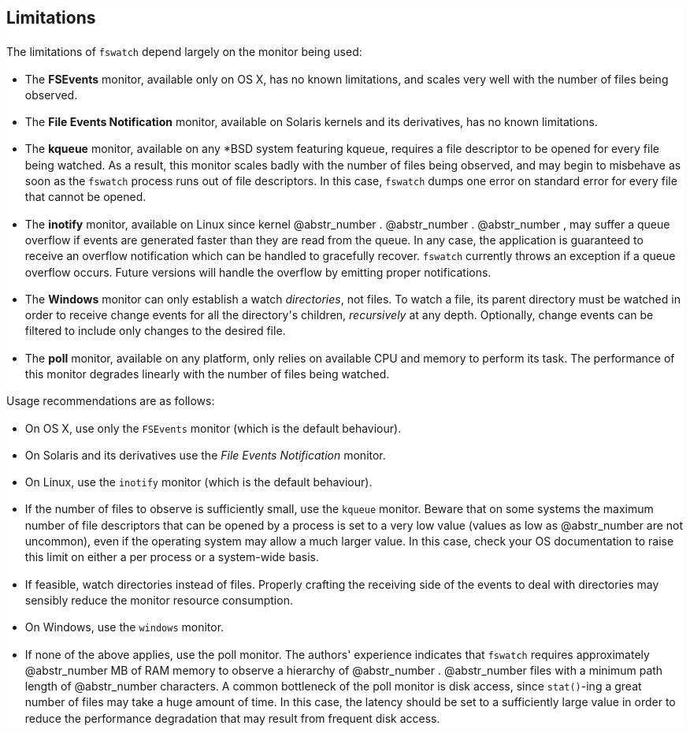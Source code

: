 

## Limitations

The limitations of `fswatch` depend largely on the monitor being used:

  * The **FSEvents** monitor, available only on OS X, has no known limitations, and scales very well with the number of files being observed.

  * The **File Events Notification** monitor, available on Solaris kernels and its derivatives, has no known limitations.

  * The **kqueue** monitor, available on any *BSD system featuring kqueue, requires a file descriptor to be opened for every file being watched. As a result, this monitor scales badly with the number of files being observed, and may begin to misbehave as soon as the `fswatch` process runs out of file descriptors. In this case, `fswatch` dumps one error on standard error for every file that cannot be opened.

  * The **inotify** monitor, available on Linux since kernel @abstr_number . @abstr_number . @abstr_number , may suffer a queue overflow if events are generated faster than they are read from the queue. In any case, the application is guaranteed to receive an overflow notification which can be handled to gracefully recover. `fswatch` currently throws an exception if a queue overflow occurs. Future versions will handle the overflow by emitting proper notifications.

  * The **Windows** monitor can only establish a watch _directories_, not files. To watch a file, its parent directory must be watched in order to receive change events for all the directory's children, _recursively_ at any depth. Optionally, change events can be filtered to include only changes to the desired file.

  * The **poll** monitor, available on any platform, only relies on available CPU and memory to perform its task. The performance of this monitor degrades linearly with the number of files being watched.




Usage recommendations are as follows:

  * On OS X, use only the `FSEvents` monitor (which is the default behaviour).

  * On Solaris and its derivatives use the _File Events Notification_ monitor.

  * On Linux, use the `inotify` monitor (which is the default behaviour).

  * If the number of files to observe is sufficiently small, use the `kqueue` monitor. Beware that on some systems the maximum number of file descriptors that can be opened by a process is set to a very low value (values as low as @abstr_number are not uncommon), even if the operating system may allow a much larger value. In this case, check your OS documentation to raise this limit on either a per process or a system-wide basis.

  * If feasible, watch directories instead of files. Properly crafting the receiving side of the events to deal with directories may sensibly reduce the monitor resource consumption.

  * On Windows, use the `windows` monitor.

  * If none of the above applies, use the poll monitor. The authors' experience indicates that `fswatch` requires approximately @abstr_number MB of RAM memory to observe a hierarchy of @abstr_number . @abstr_number files with a minimum path length of @abstr_number characters. A common bottleneck of the poll monitor is disk access, since `stat()`-ing a great number of files may take a huge amount of time. In this case, the latency should be set to a sufficiently large value in order to reduce the performance degradation that may result from frequent disk access.
